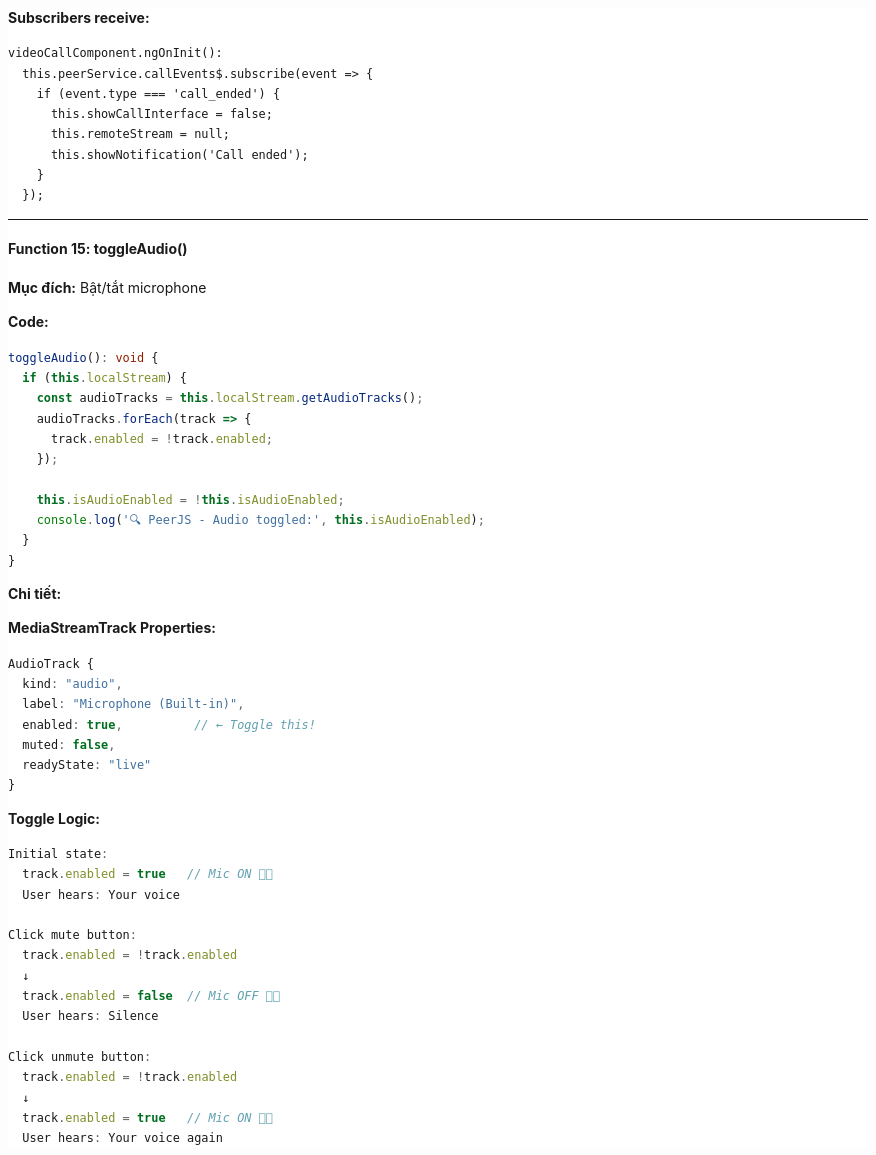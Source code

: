 **Subscribers receive:**
```
videoCallComponent.ngOnInit():
  this.peerService.callEvents$.subscribe(event => {
    if (event.type === 'call_ended') {
      this.showCallInterface = false;
      this.remoteStream = null;
      this.showNotification('Call ended');
    }
  });
```

---

#### **Function 15: toggleAudio()** 

**Mục đích:** Bật/tắt microphone

**Code:**
```typescript
toggleAudio(): void {
  if (this.localStream) {
    const audioTracks = this.localStream.getAudioTracks();
    audioTracks.forEach(track => {
      track.enabled = !track.enabled;
    });
    
    this.isAudioEnabled = !this.isAudioEnabled;
    console.log('🔍 PeerJS - Audio toggled:', this.isAudioEnabled);
  }
}
```

**Chi tiết:**

**MediaStreamTrack Properties:**
```typescript
AudioTrack {
  kind: "audio",
  label: "Microphone (Built-in)",
  enabled: true,          // ← Toggle this!
  muted: false,
  readyState: "live"
}
```

**Toggle Logic:**
```javascript
Initial state:
  track.enabled = true   // Mic ON 🎤✅
  User hears: Your voice

Click mute button:
  track.enabled = !track.enabled
  ↓
  track.enabled = false  // Mic OFF 🎤❌
  User hears: Silence

Click unmute button:
  track.enabled = !track.enabled
  ↓
  track.enabled = true   // Mic ON 🎤✅
  User hears: Your voice again
```
